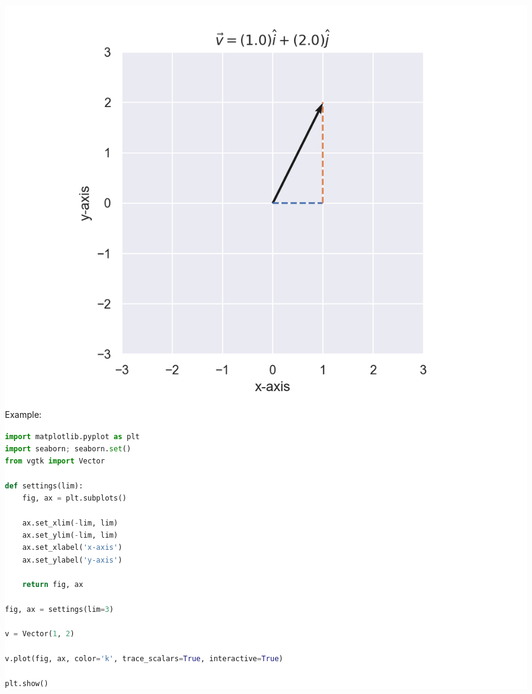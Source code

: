   <img src=examples/ex_plot1.png>
</p>

Example:
```python
import matplotlib.pyplot as plt
import seaborn; seaborn.set()
from vgtk import Vector

def settings(lim):
    fig, ax = plt.subplots()
    
    ax.set_xlim(-lim, lim)
    ax.set_ylim(-lim, lim)
    ax.set_xlabel('x-axis')
    ax.set_ylabel('y-axis')

    return fig, ax

fig, ax = settings(lim=3)

v = Vector(1, 2)

v.plot(fig, ax, color='k', trace_scalars=True, interactive=True)

plt.show()
```
